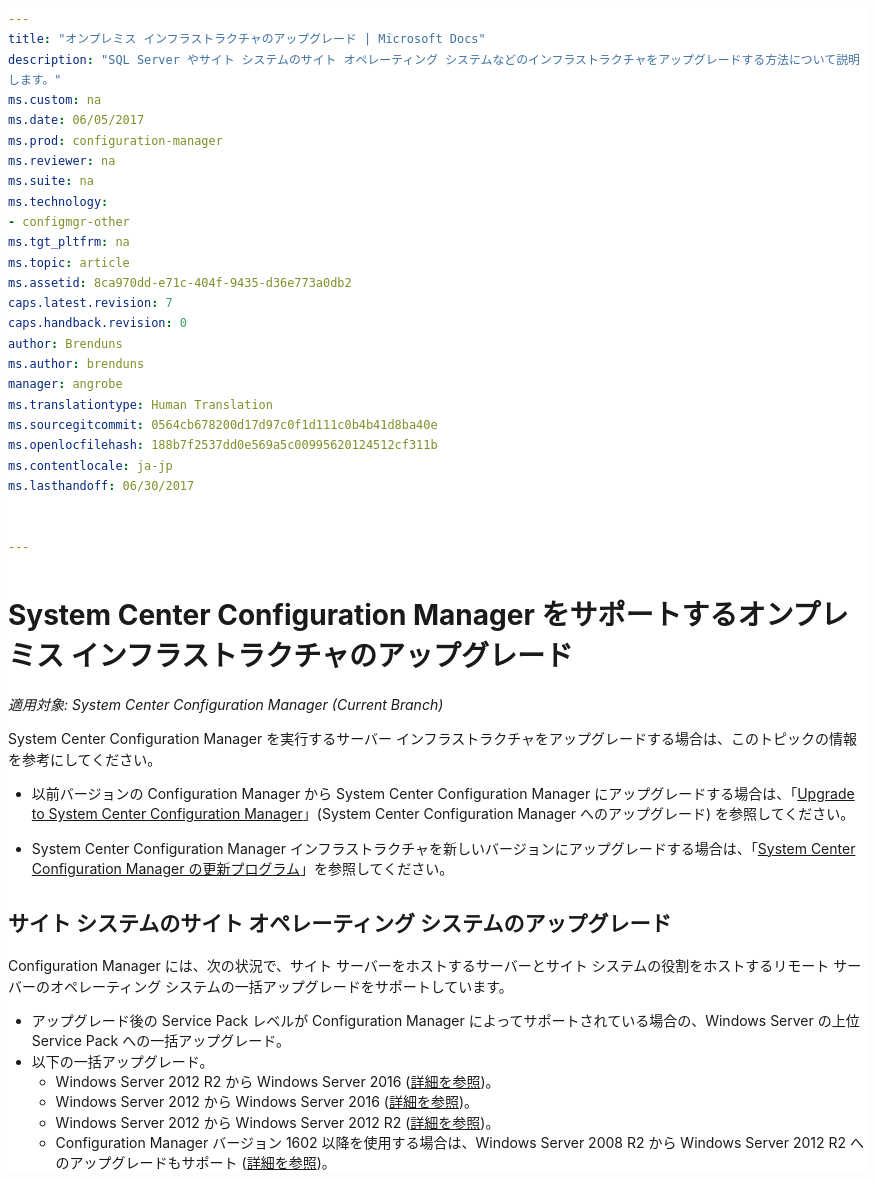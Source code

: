 ```yaml
---
title: "オンプレミス インフラストラクチャのアップグレード | Microsoft Docs"
description: "SQL Server やサイト システムのサイト オペレーティング システムなどのインフラストラクチャをアップグレードする方法について説明します。"
ms.custom: na
ms.date: 06/05/2017
ms.prod: configuration-manager
ms.reviewer: na
ms.suite: na
ms.technology:
- configmgr-other
ms.tgt_pltfrm: na
ms.topic: article
ms.assetid: 8ca970dd-e71c-404f-9435-d36e773a0db2
caps.latest.revision: 7
caps.handback.revision: 0
author: Brenduns
ms.author: brenduns
manager: angrobe
ms.translationtype: Human Translation
ms.sourcegitcommit: 0564cb678200d17d97c0f1d111c0b4b41d8ba40e
ms.openlocfilehash: 188b7f2537dd0e569a5c00995620124512cf311b
ms.contentlocale: ja-jp
ms.lasthandoff: 06/30/2017


---
```

# System Center Configuration Manager をサポートするオンプレミス インフラストラクチャのアップグレード
<a id="upgrade-on-premises-infrastructure-that-supports-system-center-configuration-manager" class="xliff"></a>

*適用対象: System Center Configuration Manager (Current Branch)*

System Center Configuration Manager を実行するサーバー インフラストラクチャをアップグレードする場合は、このトピックの情報を参考にしてください。  

 - 以前バージョンの Configuration Manager から System Center Configuration Manager にアップグレードする場合は、「[Upgrade to System Center Configuration Manager](/sccm/core/servers/deploy/install/upgrade-to-configuration-manager)」(System Center Configuration Manager へのアップグレード) を参照してください。

- System Center Configuration Manager インフラストラクチャを新しいバージョンにアップグレードする場合は、「[System Center Configuration Manager の更新プログラム](/sccm/core/servers/manage/updates)」を参照してください。

##  <a name="BKMK_SupConfigUpgradeSiteSrv"></a> サイト システムのサイト オペレーティング システムのアップグレード  
 Configuration Manager には、次の状況で、サイト サーバーをホストするサーバーとサイト システムの役割をホストするリモート サーバーのオペレーティング システムの一括アップグレードをサポートしています。  

-   アップグレード後の Service Pack レベルが Configuration Manager によってサポートされている場合の、Windows Server の上位 Service Pack への一括アップグレード。  
-   以下の一括アップグレード。
    - Windows Server 2012 R2 から Windows Server 2016 ([詳細を参照](#bkmk_2016))。
    - Windows Server 2012 から Windows Server 2016 ([詳細を参照](#bkmk_2016))。
    - Windows Server 2012 から Windows Server 2012 R2 ([詳細を参照](#bkmk_2012r2))。
    - Configuration Manager バージョン 1602 以降を使用する場合は、Windows Server 2008 R2 から Windows Server 2012 R2 へのアップグレードもサポート ([詳細を参照](#bkmk_from2008r2))。
